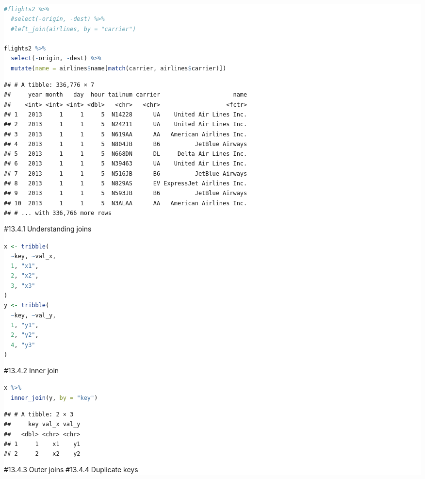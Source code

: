 ```r
#flights2 %>%
  #select(-origin, -dest) %>% 
  #left_join(airlines, by = "carrier")

flights2 %>%
  select(-origin, -dest) %>% 
  mutate(name = airlines$name[match(carrier, airlines$carrier)])
```

```
## # A tibble: 336,776 × 7
##     year month   day  hour tailnum carrier                     name
##    <int> <int> <int> <dbl>   <chr>   <chr>                   <fctr>
## 1   2013     1     1     5  N14228      UA    United Air Lines Inc.
## 2   2013     1     1     5  N24211      UA    United Air Lines Inc.
## 3   2013     1     1     5  N619AA      AA   American Airlines Inc.
## 4   2013     1     1     5  N804JB      B6          JetBlue Airways
## 5   2013     1     1     5  N668DN      DL     Delta Air Lines Inc.
## 6   2013     1     1     5  N39463      UA    United Air Lines Inc.
## 7   2013     1     1     5  N516JB      B6          JetBlue Airways
## 8   2013     1     1     5  N829AS      EV ExpressJet Airlines Inc.
## 9   2013     1     1     5  N593JB      B6          JetBlue Airways
## 10  2013     1     1     5  N3ALAA      AA   American Airlines Inc.
## # ... with 336,766 more rows
```
#13.4.1 Understanding joins

```r
x <- tribble(
  ~key, ~val_x,
  1, "x1",
  2, "x2",
  3, "x3"
)
y <- tribble(
  ~key, ~val_y,
  1, "y1",
  2, "y2",
  4, "y3"
)
```
#13.4.2 Inner join

```r
x %>% 
  inner_join(y, by = "key")
```

```
## # A tibble: 2 × 3
##     key val_x val_y
##   <dbl> <chr> <chr>
## 1     1    x1    y1
## 2     2    x2    y2
```
#13.4.3 Outer joins
#13.4.4 Duplicate keys
